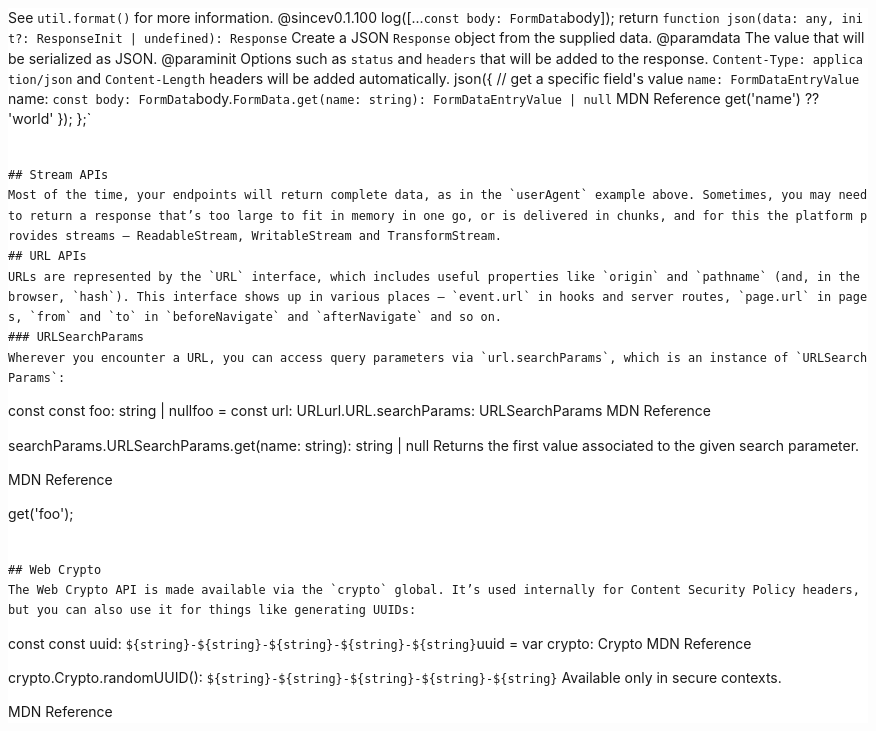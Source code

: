 See `util.format()` for more information.
@sincev0.1.100
log([...`const body: FormData`body]); return `function json(data: any, init?: ResponseInit | undefined): Response`
Create a JSON `Response` object from the supplied data.
@paramdata The value that will be serialized as JSON.
@paraminit Options such as `status` and `headers` that will be added to the response. `Content-Type: application/json` and `Content-Length` headers will be added automatically.
json({ // get a specific field's value `name: FormDataEntryValue`name: `const body: FormData`body.`FormData.get(name: string): FormDataEntryValue | null`
MDN Reference
get('name') ?? 'world' }); };`
```

## Stream APIs
Most of the time, your endpoints will return complete data, as in the `userAgent` example above. Sometimes, you may need to return a response that’s too large to fit in memory in one go, or is delivered in chunks, and for this the platform provides streams — ReadableStream, WritableStream and TransformStream.
## URL APIs
URLs are represented by the `URL` interface, which includes useful properties like `origin` and `pathname` (and, in the browser, `hash`). This interface shows up in various places — `event.url` in hooks and server routes, `page.url` in pages, `from` and `to` in `beforeNavigate` and `afterNavigate` and so on.
### URLSearchParams
Wherever you encounter a URL, you can access query parameters via `url.searchParams`, which is an instance of `URLSearchParams`:
```
const const foo: string | nullfoo = const url: URLurl.URL.searchParams: URLSearchParams
MDN Reference


searchParams.URLSearchParams.get(name: string): string | null
Returns the first value associated to the given search parameter.


MDN Reference


get('foo');
```

## Web Crypto
The Web Crypto API is made available via the `crypto` global. It’s used internally for Content Security Policy headers, but you can also use it for things like generating UUIDs:
```
const const uuid: `${string}-${string}-${string}-${string}-${string}`uuid = var crypto: Crypto
MDN Reference


crypto.Crypto.randomUUID(): `${string}-${string}-${string}-${string}-${string}`
Available only in secure contexts.


MDN Reference

